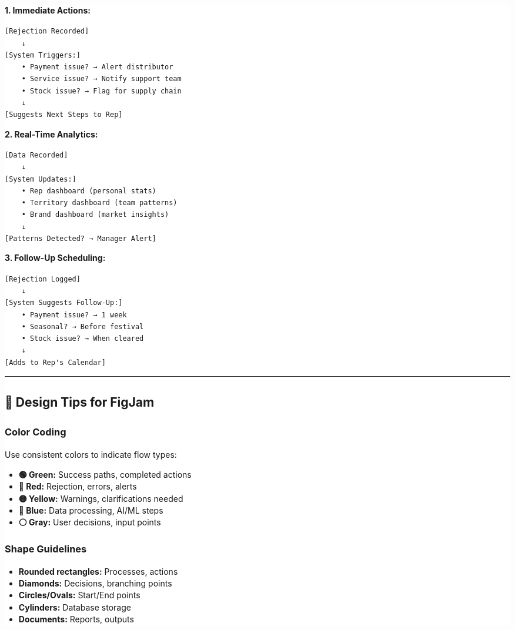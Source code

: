 **1. Immediate Actions:**
```
[Rejection Recorded]
    ↓
[System Triggers:]
    • Payment issue? → Alert distributor
    • Service issue? → Notify support team
    • Stock issue? → Flag for supply chain
    ↓
[Suggests Next Steps to Rep]
```

**2. Real-Time Analytics:**
```
[Data Recorded]
    ↓
[System Updates:]
    • Rep dashboard (personal stats)
    • Territory dashboard (team patterns)
    • Brand dashboard (market insights)
    ↓
[Patterns Detected? → Manager Alert]
```

**3. Follow-Up Scheduling:**
```
[Rejection Logged]
    ↓
[System Suggests Follow-Up:]
    • Payment issue? → 1 week
    • Seasonal? → Before festival
    • Stock issue? → When cleared
    ↓
[Adds to Rep's Calendar]
```

---

## 🎨 Design Tips for FigJam

### Color Coding

Use consistent colors to indicate flow types:

- **🟢 Green:** Success paths, completed actions
- **🔴 Red:** Rejection, errors, alerts
- **🟡 Yellow:** Warnings, clarifications needed
- **🔵 Blue:** Data processing, AI/ML steps
- **⚪ Gray:** User decisions, input points

### Shape Guidelines

- **Rounded rectangles:** Processes, actions
- **Diamonds:** Decisions, branching points
- **Circles/Ovals:** Start/End points
- **Cylinders:** Database storage
- **Documents:** Reports, outputs
